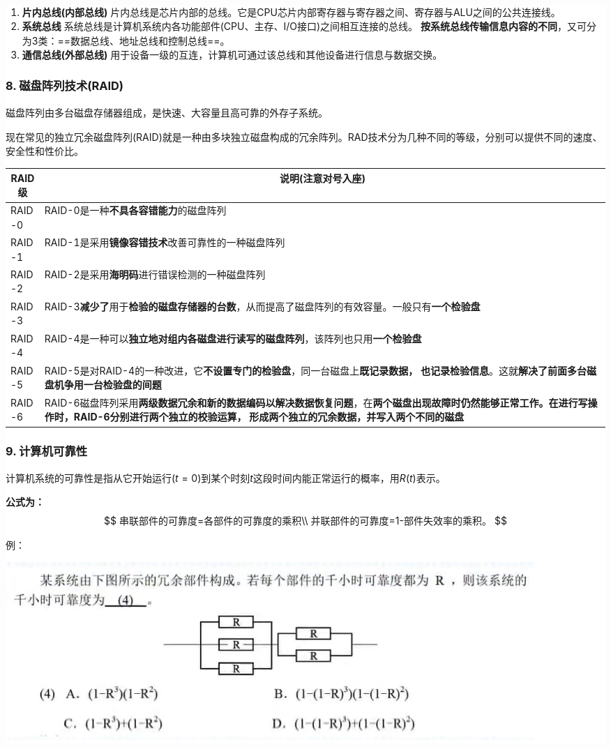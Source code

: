 1. **片内总线(内部总线)**
   片内总线是芯片内部的总线。它是CPU芯片内部寄存器与寄存器之间、寄存器与ALU之间的公共连接线。
2. **系统总线**
   系统总线是计算机系统内各功能部件(CPU、主存、I/O接口)之间相互连接的总线。
   **按系统总线传输信息内容的不同**，又可分为3类：==数据总线、地址总线和控制总线==。
3. **通信总线(外部总线)**
   用于设备一级的互连，计算机可通过该总线和其他设备进行信息与数据交换。

### 8. 磁盘阵列技术(RAID)

磁盘阵列由多台磁盘存储器组成，是快速、大容量且高可靠的外存子系统。

现在常见的独立冗余磁盘阵列(RAID)就是一种由多块独立磁盘构成的冗余阵列。RAD技术分为几种不同的等级，分别可以提供不同的速度、安全性和性价比。

| RAID级 | 说明(注意对号入座)                                           |
| ------ | ------------------------------------------------------------ |
| RAID-0 | RAID-0是一种**不具各容错能力**的磁盘阵列                     |
| RAID-1 | RAID-1是采用**镜像容错技术**改善可靠性的一种磁盘阵列         |
| RAID-2 | RAID-2是采用**海明码**进行错误检测的一种磁盘阵列             |
| RAID-3 | RAID-3**减少了**用于**检验的磁盘存储器的台数**，从而提高了磁盘阵列的有效容量。一般只有**一个检验盘** |
| RAID-4 | RAID-4是一种可以**独立地对组内各磁盘进行读写的磁盘阵列**，该阵列也只用**一个检验盘** |
| RAID-5 | RAID-5是对RAID-4的一种改进，它**不设置专门的检验盘**，同一台磁盘上**既记录数据， 也记录检验信息**。这就**解决了前面多台磁盘机争用一台检验盘的间题** |
| RAID-6 | RAID-6磁盘阵列采用**两级数据冗余和新的数据编码以解决数据恢复问题**，在**两个磁盘出现故障时仍然能够正常工作。在进行写操作时，RAID-6分别进行两个独立的校验运算， 形成两个独立的冗余数据，并写入两个不同的磁盘** |

### 9. 计算机可靠性

计算机系统的可靠性是指从它开始运行$(t=0)$到某个时刻$t$这段时间内能正常运行的概率，用$R(t)$表示。

**公式为：**
$$
串联部件的可靠度=各部件的可靠度的乘积\\
并联部件的可靠度=1-部件失效率的乘积。
$$


例：

![image-20250318215101238](./软件设计师Img/image-20250318215101238.png)
